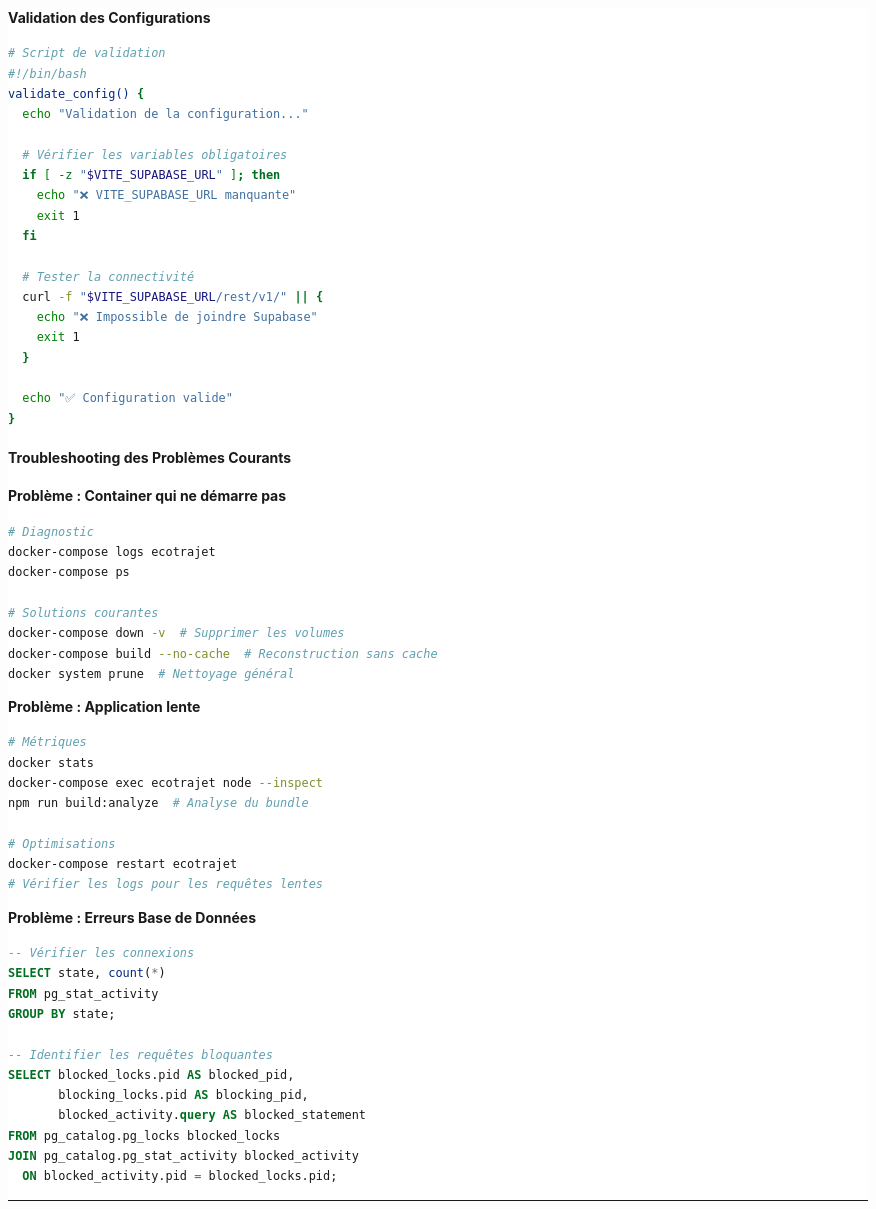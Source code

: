 **Validation des Configurations**
```bash
# Script de validation
#!/bin/bash
validate_config() {
  echo "Validation de la configuration..."
  
  # Vérifier les variables obligatoires
  if [ -z "$VITE_SUPABASE_URL" ]; then
    echo "❌ VITE_SUPABASE_URL manquante"
    exit 1
  fi
  
  # Tester la connectivité
  curl -f "$VITE_SUPABASE_URL/rest/v1/" || {
    echo "❌ Impossible de joindre Supabase"
    exit 1
  }
  
  echo "✅ Configuration valide"
}
```

#### Troubleshooting des Problèmes Courants

**Problème : Container qui ne démarre pas**
```bash
# Diagnostic
docker-compose logs ecotrajet
docker-compose ps

# Solutions courantes
docker-compose down -v  # Supprimer les volumes
docker-compose build --no-cache  # Reconstruction sans cache
docker system prune  # Nettoyage général
```

**Problème : Application lente**
```bash
# Métriques
docker stats
docker-compose exec ecotrajet node --inspect
npm run build:analyze  # Analyse du bundle

# Optimisations
docker-compose restart ecotrajet
# Vérifier les logs pour les requêtes lentes
```

**Problème : Erreurs Base de Données**
```sql
-- Vérifier les connexions
SELECT state, count(*) 
FROM pg_stat_activity 
GROUP BY state;

-- Identifier les requêtes bloquantes
SELECT blocked_locks.pid AS blocked_pid,
       blocking_locks.pid AS blocking_pid,
       blocked_activity.query AS blocked_statement
FROM pg_catalog.pg_locks blocked_locks
JOIN pg_catalog.pg_stat_activity blocked_activity 
  ON blocked_activity.pid = blocked_locks.pid;
```

---